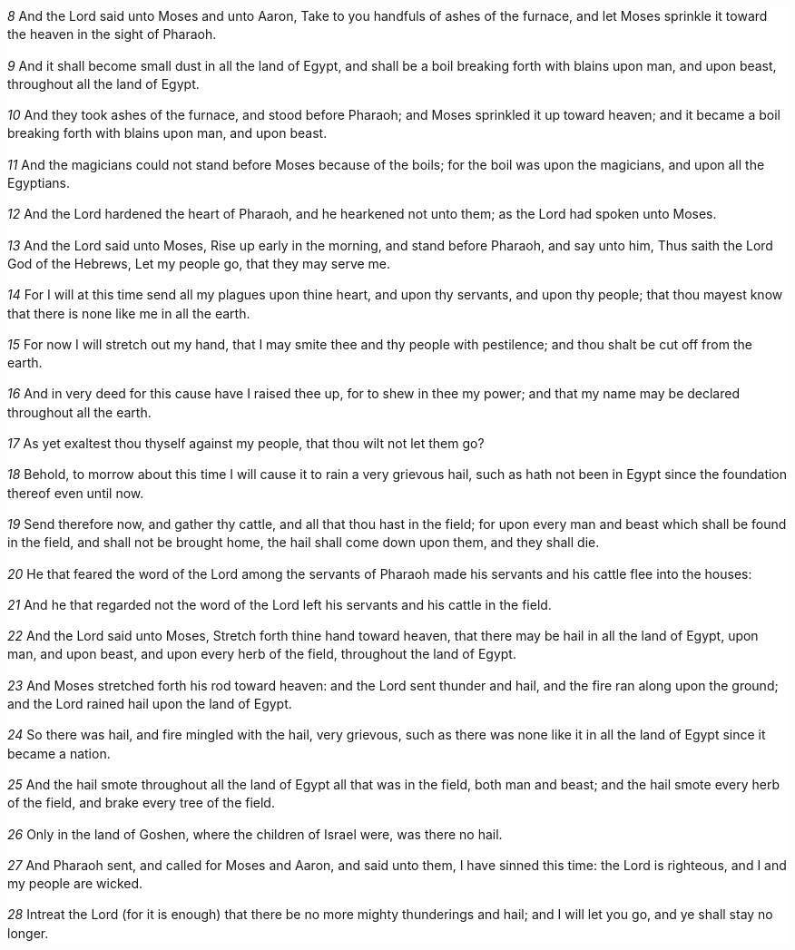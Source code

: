 *8* And the Lord said unto Moses and unto Aaron, Take to you handfuls of ashes of the furnace, and let Moses sprinkle it toward the heaven in the sight of Pharaoh.

*9* And it shall become small dust in all the land of Egypt, and shall be a boil breaking forth with blains upon man, and upon beast, throughout all the land of Egypt.

*10* And they took ashes of the furnace, and stood before Pharaoh; and Moses sprinkled it up toward heaven; and it became a boil breaking forth with blains upon man, and upon beast.

*11* And the magicians could not stand before Moses because of the boils; for the boil was upon the magicians, and upon all the Egyptians.

*12* And the Lord hardened the heart of Pharaoh, and he hearkened not unto them; as the Lord had spoken unto Moses.

*13* And the Lord said unto Moses, Rise up early in the morning, and stand before Pharaoh, and say unto him, Thus saith the Lord God of the Hebrews, Let my people go, that they may serve me.

*14* For I will at this time send all my plagues upon thine heart, and upon thy servants, and upon thy people; that thou mayest know that there is none like me in all the earth.

*15* For now I will stretch out my hand, that I may smite thee and thy people with pestilence; and thou shalt be cut off from the earth.

*16* And in very deed for this cause have I raised thee up, for to shew in thee my power; and that my name may be declared throughout all the earth.

*17* As yet exaltest thou thyself against my people, that thou wilt not let them go?

*18* Behold, to morrow about this time I will cause it to rain a very grievous hail, such as hath not been in Egypt since the foundation thereof even until now.

*19* Send therefore now, and gather thy cattle, and all that thou hast in the field; for upon every man and beast which shall be found in the field, and shall not be brought home, the hail shall come down upon them, and they shall die.

*20* He that feared the word of the Lord among the servants of Pharaoh made his servants and his cattle flee into the houses:

*21* And he that regarded not the word of the Lord left his servants and his cattle in the field.

*22* And the Lord said unto Moses, Stretch forth thine hand toward heaven, that there may be hail in all the land of Egypt, upon man, and upon beast, and upon every herb of the field, throughout the land of Egypt.

*23* And Moses stretched forth his rod toward heaven: and the Lord sent thunder and hail, and the fire ran along upon the ground; and the Lord rained hail upon the land of Egypt.

*24* So there was hail, and fire mingled with the hail, very grievous, such as there was none like it in all the land of Egypt since it became a nation.

*25* And the hail smote throughout all the land of Egypt all that was in the field, both man and beast; and the hail smote every herb of the field, and brake every tree of the field.

*26* Only in the land of Goshen, where the children of Israel were, was there no hail.

*27* And Pharaoh sent, and called for Moses and Aaron, and said unto them, I have sinned this time: the Lord is righteous, and I and my people are wicked.

*28* Intreat the Lord (for it is enough) that there be no more mighty thunderings and hail; and I will let you go, and ye shall stay no longer.
